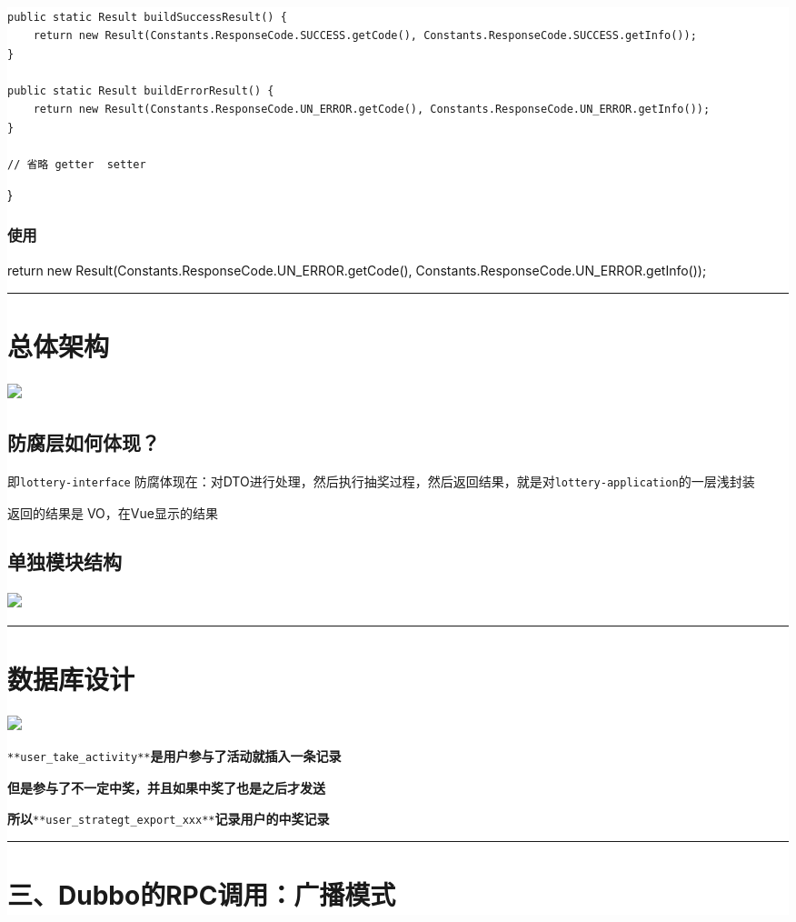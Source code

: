     public static Result buildSuccessResult() {
        return new Result(Constants.ResponseCode.SUCCESS.getCode(), Constants.ResponseCode.SUCCESS.getInfo());
    }

    public static Result buildErrorResult() {
        return new Result(Constants.ResponseCode.UN_ERROR.getCode(), Constants.ResponseCode.UN_ERROR.getInfo());
    }

    // 省略 getter  setter

}

### 使用

return new Result(Constants.ResponseCode.UN_ERROR.getCode(), Constants.ResponseCode.UN_ERROR.getInfo());

---

# 总体架构

![](https://cdn.nlark.com/yuque/0/2023/png/300264/1672746838141-98227e63-477f-4601-b9e0-bb220839a957.png)

## 防腐层如何体现？

即`lottery-interface` 防腐体现在：对DTO进行处理，然后执行抽奖过程，然后返回结果，就是对`lottery-application`的一层浅封装

返回的结果是 VO，在Vue显示的结果

## 单独模块结构

![](https://cdn.nlark.com/yuque/0/2023/png/300264/1672747123652-53e32187-e859-4829-9e38-473f150d39a9.png)

---

# 数据库设计

![](https://cdn.nlark.com/yuque/0/2023/png/300264/1672746883959-6382b235-26df-48f4-bf79-4559c49d0eb4.png)

`**user_take_activity**`**是用户参与了活动就插入一条记录**

**但是参与了不一定中奖，并且如果中奖了也是之后才发送**

**所以**`**user_strategt_export_xxx**`**记录用户的中奖记录**

---

# 三、Dubbo的RPC调用：广播模式

